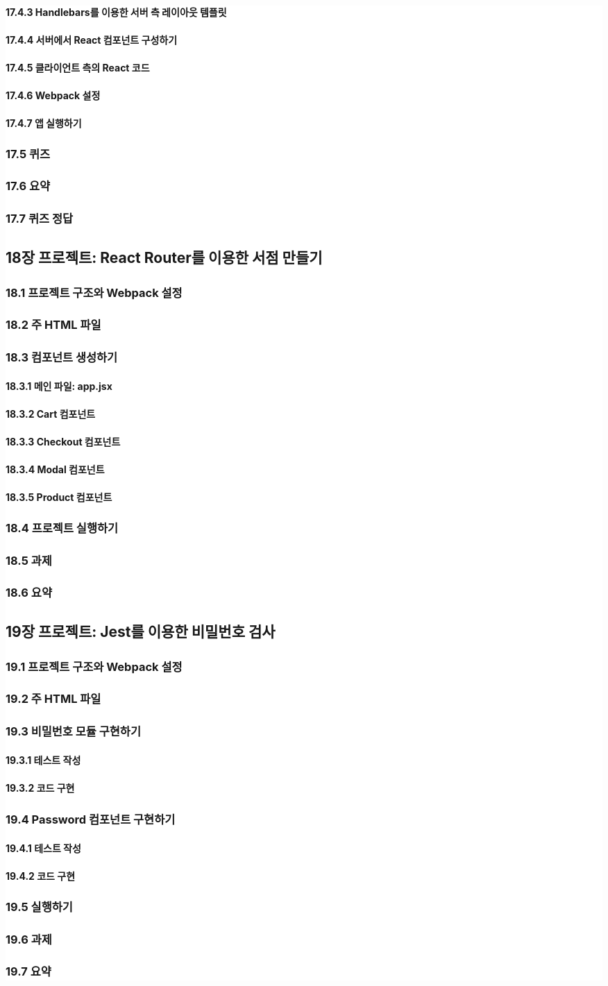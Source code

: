 #### 17.4.3 Handlebars를 이용한 서버 측 레이아웃 템플릿 
#### 17.4.4 서버에서 React 컴포넌트 구성하기 
#### 17.4.5 클라이언트 측의 React 코드 
#### 17.4.6 Webpack 설정 
#### 17.4.7 앱 실행하기 
### 17.5 퀴즈 
### 17.6 요약 
### 17.7 퀴즈 정답 

## 18장 프로젝트: React Router를 이용한 서점 만들기 
### 18.1 프로젝트 구조와 Webpack 설정 
### 18.2 주 HTML 파일 
### 18.3 컴포넌트 생성하기 
#### 18.3.1 메인 파일: app.jsx 
#### 18.3.2 Cart 컴포넌트 
#### 18.3.3 Checkout 컴포넌트 
#### 18.3.4 Modal 컴포넌트 
#### 18.3.5 Product 컴포넌트 
### 18.4 프로젝트 실행하기 
### 18.5 과제 
### 18.6 요약 

## 19장 프로젝트: Jest를 이용한 비밀번호 검사 
### 19.1 프로젝트 구조와 Webpack 설정 
### 19.2 주 HTML 파일 
### 19.3 비밀번호 모듈 구현하기 
#### 19.3.1 테스트 작성 
#### 19.3.2 코드 구현 
### 19.4 Password 컴포넌트 구현하기
#### 19.4.1 테스트 작성 
#### 19.4.2 코드 구현 
### 19.5 실행하기 
### 19.6 과제 
### 19.7 요약 
